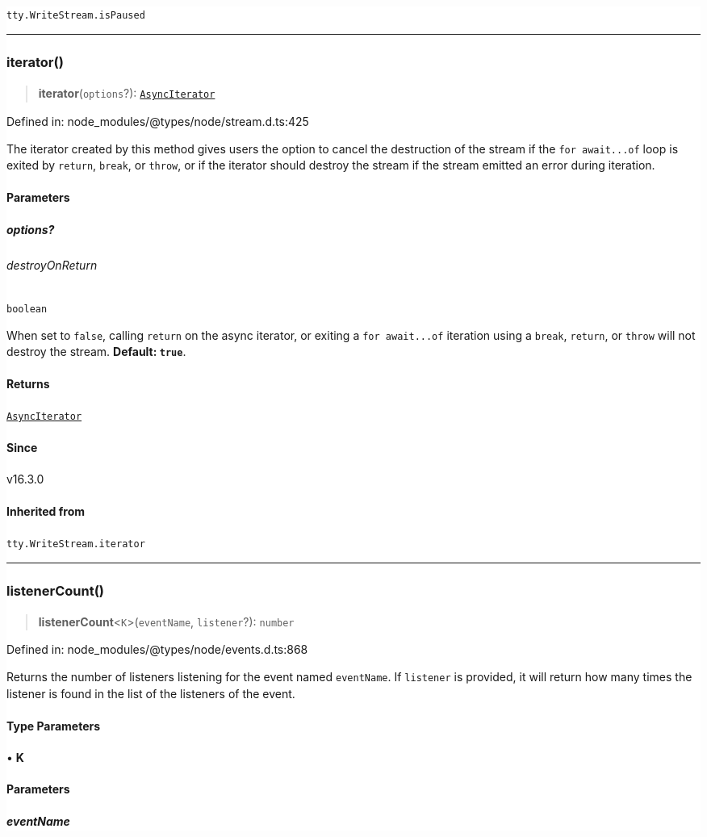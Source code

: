 `tty.WriteStream.isPaused`

***

### iterator()

> **iterator**(`options`?): [`AsyncIterator`](AsyncIterator.md)

Defined in: node\_modules/@types/node/stream.d.ts:425

The iterator created by this method gives users the option to cancel the destruction
of the stream if the `for await...of` loop is exited by `return`, `break`, or `throw`,
or if the iterator should destroy the stream if the stream emitted an error during iteration.

#### Parameters

##### options?

###### destroyOnReturn

`boolean`

When set to `false`, calling `return` on the async iterator,
or exiting a `for await...of` iteration using a `break`, `return`, or `throw` will not destroy the stream.
**Default: `true`**.

#### Returns

[`AsyncIterator`](AsyncIterator.md)

#### Since

v16.3.0

#### Inherited from

`tty.WriteStream.iterator`

***

### listenerCount()

> **listenerCount**\<`K`\>(`eventName`, `listener`?): `number`

Defined in: node\_modules/@types/node/events.d.ts:868

Returns the number of listeners listening for the event named `eventName`.
If `listener` is provided, it will return how many times the listener is found
in the list of the listeners of the event.

#### Type Parameters

• **K**

#### Parameters

##### eventName
